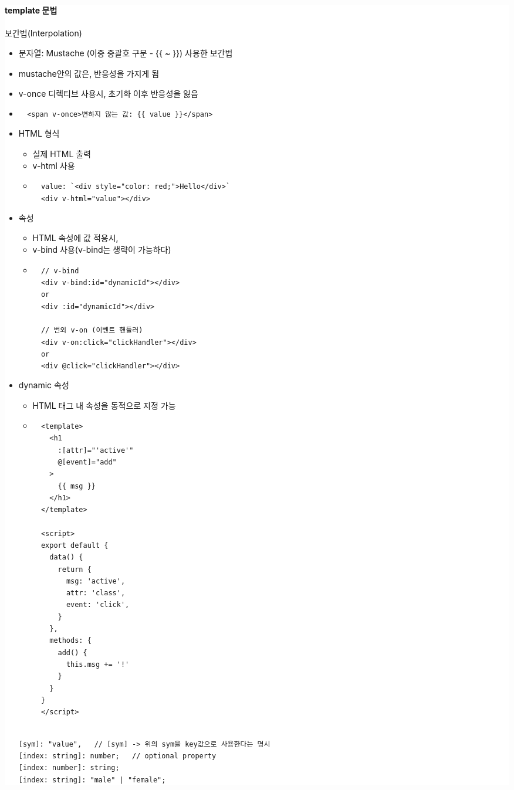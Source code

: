   #### template 문법

  보간법(Interpolation)

- 문자열: Mustache (이중 중괄호 구문 - {{ ~ }}) 사용한 보간법
- mustache안의 값은, 반응성을 가지게 됨
- v-once 디렉티브 사용시, 초기화 이후 반응성을 잃음
- ```
    <span v-once>변하지 않는 값: {{ value }}</span>
  ```

- HTML 형식
  - 실제 HTML 출력
  - v-html 사용
  - ```
      value: `<div style="color: red;">Hello</div>`
      <div v-html="value"></div>
    ```
- 속성

  - HTML 속성에 값 적용시,
  - v-bind 사용(v-bind는 생략이 가능하다)
  - ```
      // v-bind
      <div v-bind:id="dynamicId"></div>
      or
      <div :id="dynamicId"></div>

      // 번외 v-on (이벤트 핸들러)
      <div v-on:click="clickHandler"></div>
      or
      <div @click="clickHandler"></div>
    ```

- dynamic 속성

  - HTML 태그 내 속성을 동적으로 지정 가능
  - ```
      <template>
        <h1
          :[attr]="'active'"
          @[event]="add"
        >
          {{ msg }}
        </h1>
      </template>

      <script>
      export default {
        data() {
          return {
            msg: 'active',
            attr: 'class',
            event: 'click',
          }
        },
        methods: {
          add() {
            this.msg += '!'
          }
        }
      }
      </script>
    ```
  ```

  [sym]: "value",   // [sym] -> 위의 sym을 key값으로 사용한다는 명시
  [index: string]: number;   // optional property
  [index: number]: string;
  [index: string]: "male" | "female";